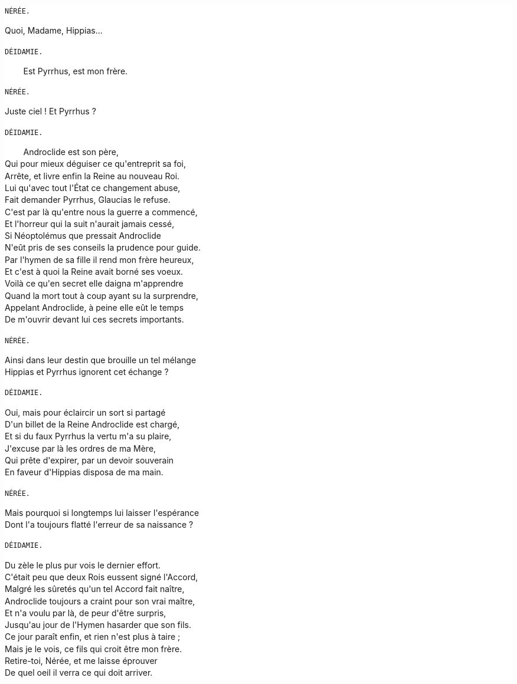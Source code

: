    NÉRÉE.
Quoi, Madame, Hippias...  

    DÉIDAMIE.
        Est Pyrrhus, est mon frère.  

    NÉRÉE.
Juste ciel ! Et Pyrrhus ?  

    DÉIDAMIE.
        Androclide est son père,  
Qui pour mieux déguiser ce qu'entreprit sa foi,  
Arrête, et livre enfin la Reine au nouveau Roi.  
Lui qu'avec tout l'État ce changement abuse,  
Fait demander Pyrrhus, Glaucias le refuse.  
C'est par là qu'entre nous la guerre a commencé,  
Et l'horreur qui la suit n'aurait jamais cessé,  
Si Néoptolémus que pressait Androclide  
N'eût pris de ses conseils la prudence pour guide.  
Par l'hymen de sa fille il rend mon frère heureux,  
Et c'est à quoi la Reine avait borné ses voeux.  
Voilà ce qu'en secret elle daigna m'apprendre  
Quand la mort tout à coup ayant su la surprendre,  
Appelant Androclide, à peine elle eût le temps  
De m'ouvrir devant lui ces secrets importants.  

    NÉRÉE.
Ainsi dans leur destin que brouille un tel mélange  
Hippias et Pyrrhus ignorent cet échange ?  

    DÉIDAMIE.
Oui, mais pour éclaircir un sort si partagé  
D'un billet de la Reine Androclide est chargé,  
Et si du faux Pyrrhus la vertu m'a su plaire,  
J'excuse par là les ordres de ma Mère,  
Qui prête d'expirer, par un devoir souverain  
En faveur d'Hippias disposa de ma main.  

    NÉRÉE.
Mais pourquoi si longtemps lui laisser l'espérance  
Dont l'a toujours flatté l'erreur de sa naissance ?  

    DÉIDAMIE.
Du zèle le plus pur vois le dernier effort.  
C'était peu que deux Rois eussent signé l'Accord,  
Malgré les sûretés qu'un tel Accord fait naître,  
Androclide toujours a craint pour son vrai maître,  
Et n'a voulu par là, de peur d'être surpris,  
Jusqu'au jour de l'Hymen hasarder que son fils.  
Ce jour paraît enfin, et rien n'est plus à taire ;  
Mais je le vois, ce fils qui croit être mon frère.  
Retire-toi, Nérée, et me laisse éprouver  
De quel oeil il verra ce qui doit arriver.  

